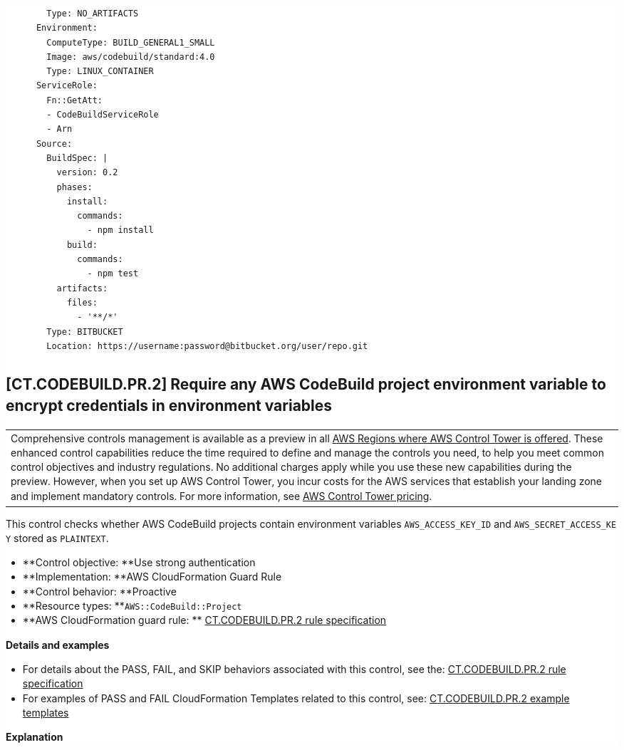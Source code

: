```
        Type: NO_ARTIFACTS
      Environment:
        ComputeType: BUILD_GENERAL1_SMALL
        Image: aws/codebuild/standard:4.0
        Type: LINUX_CONTAINER
      ServiceRole:
        Fn::GetAtt:
        - CodeBuildServiceRole
        - Arn
      Source:
        BuildSpec: |
          version: 0.2
          phases:
            install:
              commands:
                - npm install
            build:
              commands:
                - npm test
          artifacts:
            files:
              - '**/*'
        Type: BITBUCKET
        Location: https://username:password@bitbucket.org/user/repo.git
```

## \[CT\.CODEBUILD\.PR\.2\] Require any AWS CodeBuild project environment variable to encrypt credentials in environment variables<a name="ct-codebuild-pr-2-description"></a>


|  | 
| --- |
| Comprehensive controls management is available as a preview in all [AWS Regions where AWS Control Tower is offered](https://docs.aws.amazon.com/controltower/latest/userguide/region-how.html)\. These enhanced control capabilities reduce the time required to define and manage the controls you need, to help you meet common control objectives and industry regulations\. No additional charges apply while you use these new capabilities during the preview\. However, when you set up AWS Control Tower, you incur costs for the AWS services that establish your landing zone and implement mandatory controls\. For more information, see [AWS Control Tower pricing](http://aws.amazon.com/controltower/pricing/)\. | 

This control checks whether AWS CodeBuild projects contain environment variables `AWS_ACCESS_KEY_ID` and `AWS_SECRET_ACCESS_KEY` stored as `PLAINTEXT`\.
+ **Control objective: **Use strong authentication
+ **Implementation: **AWS CloudFormation Guard Rule
+ **Control behavior: **Proactive
+ **Resource types: **`AWS::CodeBuild::Project`
+ **AWS CloudFormation guard rule: ** [CT\.CODEBUILD\.PR\.2 rule specification](#ct-codebuild-pr-2-rule) 

**Details and examples**
+ For details about the PASS, FAIL, and SKIP behaviors associated with this control, see the: [CT\.CODEBUILD\.PR\.2 rule specification](#ct-codebuild-pr-2-rule) 
+ For examples of PASS and FAIL CloudFormation Templates related to this control, see: [CT\.CODEBUILD\.PR\.2 example templates](#ct-codebuild-pr-2-templates) 

**Explanation**
